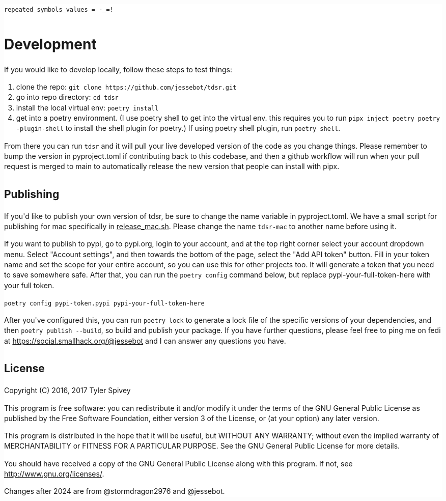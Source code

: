 ```
repeated_symbols_values = -_=!
```

# Development

If you would like to develop locally, follow these steps to test things:

1. clone the repo: `git clone https://github.com/jessebot/tdsr.git`
2. go into repo directory: `cd tdsr`
3. install the local virtual env: `poetry install`
4. get into a poetry environment. (I use poetry shell to get into the virtual env. this requires you to run `pipx inject poetry poetry-plugin-shell` to install the shell plugin for poetry.) If using poetry shell plugin, run `poetry shell`.

From there you can run `tdsr` and it will pull your live developed version of the code as you change things. Please remember to bump the version in pyproject.toml if contributing back to this codebase, and then a github workflow will run when your pull request is merged to main to automatically release the new version that people can install with pipx.

## Publishing

If you'd like to publish your own version of tdsr, be sure to change the name variable in pyproject.toml. We have a small script for publishing for mac specifically in [release_mac.sh](./release_mac.sh). Please change the name `tdsr-mac` to another name before using it.

If you want to publish to pypi, go to pypi.org, login to your account, and at the top right corner select your account dropdown menu. Select "Account settings", and then towards the bottom of the page, select the "Add API token" button. Fill in your token name and set the scope for your entire account, so you can use this for other projects too. It will generate a token that you need to save somewhere safe. After that, you can run the `poetry config` command below, but replace pypi-your-full-token-here with your full token.

```bash
poetry config pypi-token.pypi pypi-your-full-token-here
```

After you've configured this, you can run `poetry lock` to generate a lock file of the specific versions of your dependencies, and then `poetry publish --build`, so build and publish your package. If you have further questions, please feel free to ping me on fedi at https://social.smallhack.org/@jessebot and I can answer any questions you have.

## License

Copyright (C) 2016, 2017  Tyler Spivey

This program is free software: you can redistribute it and/or modify
it under the terms of the GNU General Public License as published by
the Free Software Foundation, either version 3 of the License, or
(at your option) any later version.

This program is distributed in the hope that it will be useful,
but WITHOUT ANY WARRANTY; without even the implied warranty of
MERCHANTABILITY or FITNESS FOR A PARTICULAR PURPOSE.  See the
GNU General Public License for more details.

You should have received a copy of the GNU General Public License
along with this program.  If not, see <http://www.gnu.org/licenses/>.

Changes after 2024 are from @stormdragon2976 and @jessebot.
